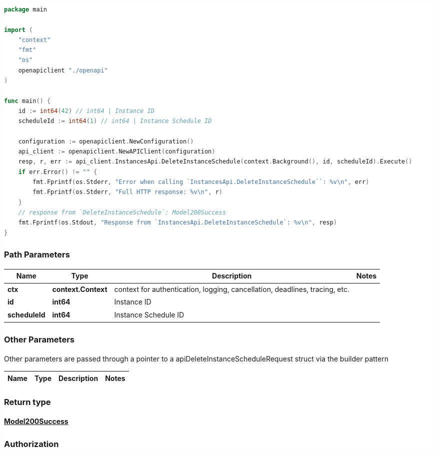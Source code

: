 ```go
package main

import (
    "context"
    "fmt"
    "os"
    openapiclient "./openapi"
)

func main() {
    id := int64(42) // int64 | Instance ID
    scheduleId := int64(1) // int64 | Instance Schedule ID

    configuration := openapiclient.NewConfiguration()
    api_client := openapiclient.NewAPIClient(configuration)
    resp, r, err := api_client.InstancesApi.DeleteInstanceSchedule(context.Background(), id, scheduleId).Execute()
    if err.Error() != "" {
        fmt.Fprintf(os.Stderr, "Error when calling `InstancesApi.DeleteInstanceSchedule``: %v\n", err)
        fmt.Fprintf(os.Stderr, "Full HTTP response: %v\n", r)
    }
    // response from `DeleteInstanceSchedule`: Model200Success
    fmt.Fprintf(os.Stdout, "Response from `InstancesApi.DeleteInstanceSchedule`: %v\n", resp)
}
```

### Path Parameters


Name | Type | Description  | Notes
------------- | ------------- | ------------- | -------------
**ctx** | **context.Context** | context for authentication, logging, cancellation, deadlines, tracing, etc.
**id** | **int64** | Instance ID | 
**scheduleId** | **int64** | Instance Schedule ID | 

### Other Parameters

Other parameters are passed through a pointer to a apiDeleteInstanceScheduleRequest struct via the builder pattern


Name | Type | Description  | Notes
------------- | ------------- | ------------- | -------------



### Return type

[**Model200Success**](200-success.md)

### Authorization
